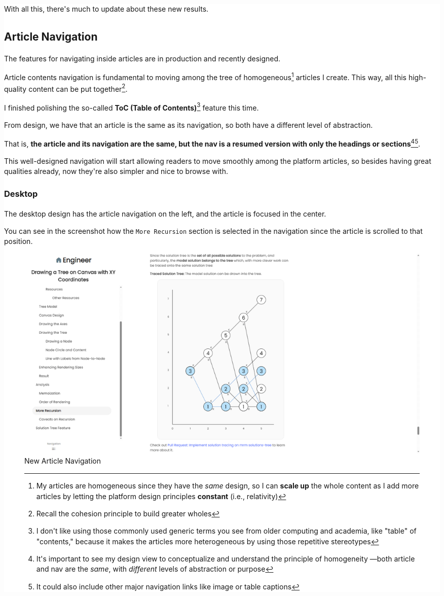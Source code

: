 With all this, there's much to update about these new results.

## Article Navigation

The features for navigating inside articles are in production and recently
designed.

Article contents navigation is fundamental to moving among the tree of
homogeneous[^2] articles I create. This way, all this high-quality content can
be put together[^3].

[^2]: My articles are homogeneous since they have the *same* design, so I can
    **scale up** the whole content as I add more articles by letting the
    platform design principles **constant** (i.e., relativity)

[^3]: Recall the cohesion principle to build greater wholes

I finished polishing the so-called **ToC (Table of Contents)**[^4] feature this
time.

[^4]: I don't like using those commonly used generic terms you see from older
    computing and academia, like "table" of "contents," because it makes the
    articles more heterogeneous by using those repetitive stereotypes

From design, we have that an article is the same as its navigation, so both have
a different level of abstraction.

That is, **the article and its navigation are the same, but the nav is a resumed
version with only the headings or sections**[^5][^6].

[^5]: It's important to see my design view to conceptualize and understand the
    principle of homogeneity —both article and nav are the *same*, with
    *different* levels of abstraction or purpose

[^6]: It could also include other major navigation links like image or table
    captions

This well-designed navigation will start allowing readers to move smoothly among
the platform articles, so besides having great qualities already, now they're
also simpler and nice to browse with.

### Desktop

The desktop design has the article navigation on the left, and the article is
focused in the center.

You can see in the screenshot how the `More Recursion` section is selected in
the navigation since the article is scrolled to that position.

<figure>
    <img src="images/new-article-navigation.png" alt="New Article Navigation" />
    <figcaption>New Article Navigation</figcaption>

[^1]: You can think of Piaxid as the philosophy I originally invented to make
[^7]: I've provided my content on mathsoftware.engineer under CC and BSD 🆓
[^8]: Relatable with the math closure principle: **enjoy an uninterrupted
[^9]: SWAM Ops is an automation tool I've been writing for MathSwe software